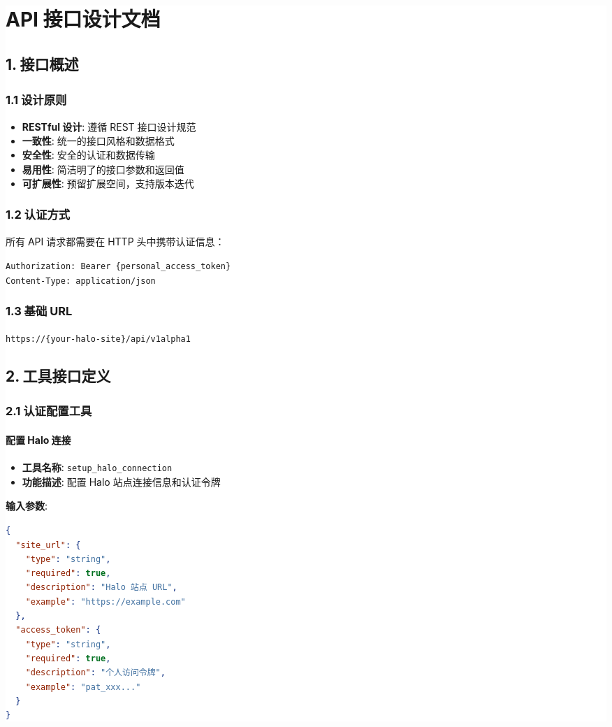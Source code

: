 # API 接口设计文档

## 1. 接口概述

### 1.1 设计原则
- **RESTful 设计**: 遵循 REST 接口设计规范
- **一致性**: 统一的接口风格和数据格式
- **安全性**: 安全的认证和数据传输
- **易用性**: 简洁明了的接口参数和返回值
- **可扩展性**: 预留扩展空间，支持版本迭代

### 1.2 认证方式
所有 API 请求都需要在 HTTP 头中携带认证信息：
```
Authorization: Bearer {personal_access_token}
Content-Type: application/json
```

### 1.3 基础 URL
```
https://{your-halo-site}/api/v1alpha1
```

## 2. 工具接口定义

### 2.1 认证配置工具

#### 配置 Halo 连接
- **工具名称**: `setup_halo_connection`
- **功能描述**: 配置 Halo 站点连接信息和认证令牌

**输入参数**:
```json
{
  "site_url": {
    "type": "string",
    "required": true,
    "description": "Halo 站点 URL",
    "example": "https://example.com"
  },
  "access_token": {
    "type": "string",
    "required": true,
    "description": "个人访问令牌",
    "example": "pat_xxx..."
  }
}
```
